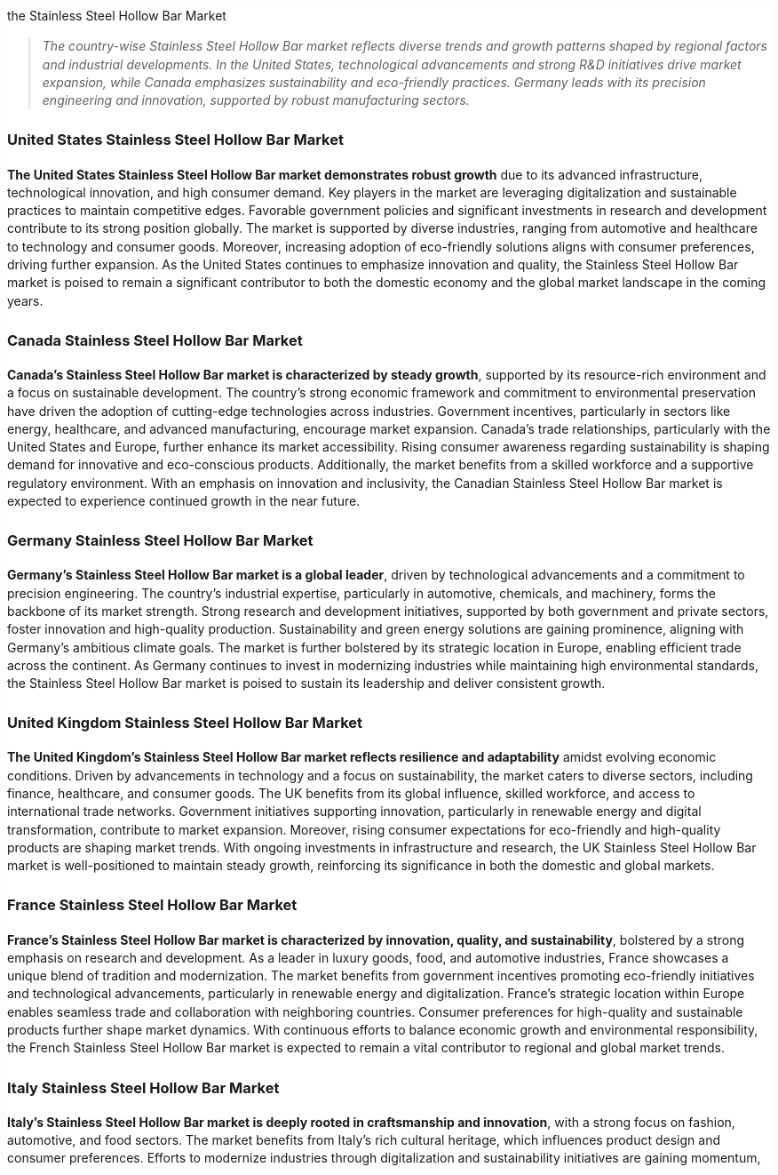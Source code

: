 the Stainless Steel Hollow Bar Market<br /></span></h1><blockquote><p><em><span class="">The country-wise Stainless Steel Hollow Bar market reflects diverse trends and growth patterns shaped by regional factors and industrial developments. In the United States, technological advancements and strong R&amp;D initiatives drive market expansion, while Canada emphasizes sustainability and eco-friendly practices. Germany leads with its precision engineering and innovation, supported by robust manufacturing sectors.</span></em></p></blockquote><h3><strong>United States Stainless Steel Hollow Bar Market</strong></h3><p><strong>The United States Stainless Steel Hollow Bar market demonstrates robust growth</strong> due to its advanced infrastructure, technological innovation, and high consumer demand. Key players in the market are leveraging digitalization and sustainable practices to maintain competitive edges. Favorable government policies and significant investments in research and development contribute to its strong position globally. The market is supported by diverse industries, ranging from automotive and healthcare to technology and consumer goods. Moreover, increasing adoption of eco-friendly solutions aligns with consumer preferences, driving further expansion. As the United States continues to emphasize innovation and quality, the Stainless Steel Hollow Bar market is poised to remain a significant contributor to both the domestic economy and the global market landscape in the coming years.</p><h3><strong>Canada Stainless Steel Hollow Bar Market</strong></h3><p><strong>Canada&rsquo;s Stainless Steel Hollow Bar market is characterized by steady growth</strong>, supported by its resource-rich environment and a focus on sustainable development. The country&rsquo;s strong economic framework and commitment to environmental preservation have driven the adoption of cutting-edge technologies across industries. Government incentives, particularly in sectors like energy, healthcare, and advanced manufacturing, encourage market expansion. Canada&rsquo;s trade relationships, particularly with the United States and Europe, further enhance its market accessibility. Rising consumer awareness regarding sustainability is shaping demand for innovative and eco-conscious products. Additionally, the market benefits from a skilled workforce and a supportive regulatory environment. With an emphasis on innovation and inclusivity, the Canadian Stainless Steel Hollow Bar market is expected to experience continued growth in the near future.</p><h3><strong>Germany Stainless Steel Hollow Bar Market</strong></h3><p><strong>Germany&rsquo;s Stainless Steel Hollow Bar market is a global leader</strong>, driven by technological advancements and a commitment to precision engineering. The country&rsquo;s industrial expertise, particularly in automotive, chemicals, and machinery, forms the backbone of its market strength. Strong research and development initiatives, supported by both government and private sectors, foster innovation and high-quality production. Sustainability and green energy solutions are gaining prominence, aligning with Germany&rsquo;s ambitious climate goals. The market is further bolstered by its strategic location in Europe, enabling efficient trade across the continent. As Germany continues to invest in modernizing industries while maintaining high environmental standards, the Stainless Steel Hollow Bar market is poised to sustain its leadership and deliver consistent growth.</p><h3><strong>United Kingdom Stainless Steel Hollow Bar Market</strong></h3><p><strong>The United Kingdom&rsquo;s Stainless Steel Hollow Bar market reflects resilience and adaptability</strong> amidst evolving economic conditions. Driven by advancements in technology and a focus on sustainability, the market caters to diverse sectors, including finance, healthcare, and consumer goods. The UK benefits from its global influence, skilled workforce, and access to international trade networks. Government initiatives supporting innovation, particularly in renewable energy and digital transformation, contribute to market expansion. Moreover, rising consumer expectations for eco-friendly and high-quality products are shaping market trends. With ongoing investments in infrastructure and research, the UK Stainless Steel Hollow Bar market is well-positioned to maintain steady growth, reinforcing its significance in both the domestic and global markets.</p><h3><strong>France Stainless Steel Hollow Bar Market</strong></h3><p><strong>France&rsquo;s Stainless Steel Hollow Bar market is characterized by innovation, quality, and sustainability</strong>, bolstered by a strong emphasis on research and development. As a leader in luxury goods, food, and automotive industries, France showcases a unique blend of tradition and modernization. The market benefits from government incentives promoting eco-friendly initiatives and technological advancements, particularly in renewable energy and digitalization. France&rsquo;s strategic location within Europe enables seamless trade and collaboration with neighboring countries. Consumer preferences for high-quality and sustainable products further shape market dynamics. With continuous efforts to balance economic growth and environmental responsibility, the French Stainless Steel Hollow Bar market is expected to remain a vital contributor to regional and global market trends.</p><h3><strong>Italy Stainless Steel Hollow Bar Market</strong></h3><p><strong>Italy&rsquo;s Stainless Steel Hollow Bar market is deeply rooted in craftsmanship and innovation</strong>, with a strong focus on fashion, automotive, and food sectors. The market benefits from Italy&rsquo;s rich cultural heritage, which influences product design and consumer preferences. Efforts to modernize industries through digitalization and sustainability initiatives are gaining momentum,